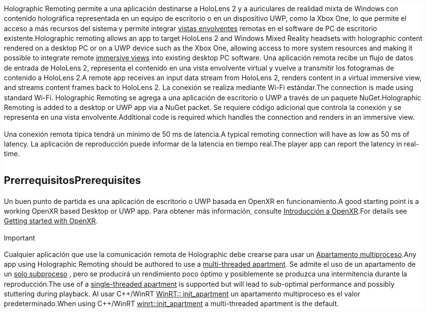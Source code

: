<span data-ttu-id="d4e19-113">Holographic Remoting permite a una aplicación destinarse a HoloLens 2 y a auriculares de realidad mixta de Windows con contenido holográfica representada en un equipo de escritorio o en un dispositivo UWP, como la Xbox One, lo que permite el acceso a más recursos del sistema y permite integrar [vistas envolventes](../../design/app-views.md) remotas en el software de PC de escritorio existente.</span><span class="sxs-lookup"><span data-stu-id="d4e19-113">Holographic remoting allows an app to target HoloLens 2 and Windows Mixed Reality headsets with holographic content rendered on a desktop PC or on a UWP device such as the Xbox One, allowing access to more system resources and making it possible to integrate remote [immersive views](../../design/app-views.md) into existing desktop PC software.</span></span> <span data-ttu-id="d4e19-114">Una aplicación remota recibe un flujo de datos de entrada de HoloLens 2, representa el contenido en una vista envolvente virtual y vuelve a transmitir los fotogramas de contenido a HoloLens 2.</span><span class="sxs-lookup"><span data-stu-id="d4e19-114">A remote app receives an input data stream from HoloLens 2, renders content in a virtual immersive view, and streams content frames back to HoloLens 2.</span></span> <span data-ttu-id="d4e19-115">La conexión se realiza mediante Wi-Fi estándar.</span><span class="sxs-lookup"><span data-stu-id="d4e19-115">The connection is made using standard Wi-Fi.</span></span> <span data-ttu-id="d4e19-116">Holographic Remoting se agrega a una aplicación de escritorio o UWP a través de un paquete NuGet.</span><span class="sxs-lookup"><span data-stu-id="d4e19-116">Holographic Remoting is added to a desktop or UWP app via a NuGet packet.</span></span> <span data-ttu-id="d4e19-117">Se requiere código adicional que controla la conexión y se representa en una vista envolvente.</span><span class="sxs-lookup"><span data-stu-id="d4e19-117">Additional code is required which handles the connection and renders in an immersive view.</span></span>

<span data-ttu-id="d4e19-118">Una conexión remota típica tendrá un mínimo de 50 ms de latencia.</span><span class="sxs-lookup"><span data-stu-id="d4e19-118">A typical remoting connection will have as low as 50 ms of latency.</span></span> <span data-ttu-id="d4e19-119">La aplicación de reproducción puede informar de la latencia en tiempo real.</span><span class="sxs-lookup"><span data-stu-id="d4e19-119">The player app can report the latency in real-time.</span></span>

## <a name="prerequisites"></a><span data-ttu-id="d4e19-120">Prerrequisitos</span><span class="sxs-lookup"><span data-stu-id="d4e19-120">Prerequisites</span></span>

<span data-ttu-id="d4e19-121">Un buen punto de partida es una aplicación de escritorio o UWP basada en OpenXR en funcionamiento.</span><span class="sxs-lookup"><span data-stu-id="d4e19-121">A good starting point is a working OpenXR based Desktop or UWP app.</span></span> <span data-ttu-id="d4e19-122">Para obtener más información, consulte [Introducción a OpenXR](../native/openxr-getting-started.md).</span><span class="sxs-lookup"><span data-stu-id="d4e19-122">For details see [Getting started with OpenXR](../native/openxr-getting-started.md).</span></span>

>[!IMPORTANT]
><span data-ttu-id="d4e19-123">Cualquier aplicación que use la comunicación remota de Holographic debe crearse para usar un [Apartamento multiproceso](https://docs.microsoft.com//windows/win32/com/multithreaded-apartments).</span><span class="sxs-lookup"><span data-stu-id="d4e19-123">Any app using Holographic Remoting should be authored to use a [multi-threaded apartment](https://docs.microsoft.com//windows/win32/com/multithreaded-apartments).</span></span> <span data-ttu-id="d4e19-124">Se admite el uso de un apartamento de un [solo subproceso](https://docs.microsoft.com//windows/win32/com/single-threaded-apartments) , pero se producirá un rendimiento poco óptimo y posiblemente se produzca una intermitencia durante la reproducción.</span><span class="sxs-lookup"><span data-stu-id="d4e19-124">The use of a [single-threaded apartment](https://docs.microsoft.com//windows/win32/com/single-threaded-apartments) is supported but will lead to sub-optimal performance and possibly stuttering during playback.</span></span> <span data-ttu-id="d4e19-125">Al usar C++/WinRT [WinRT:: init_apartment](https://docs.microsoft.com//windows/uwp/cpp-and-winrt-apis/get-started) un apartamento multiproceso es el valor predeterminado.</span><span class="sxs-lookup"><span data-stu-id="d4e19-125">When using C++/WinRT [winrt::init_apartment](https://docs.microsoft.com//windows/uwp/cpp-and-winrt-apis/get-started) a multi-threaded apartment is the default.</span></span>
